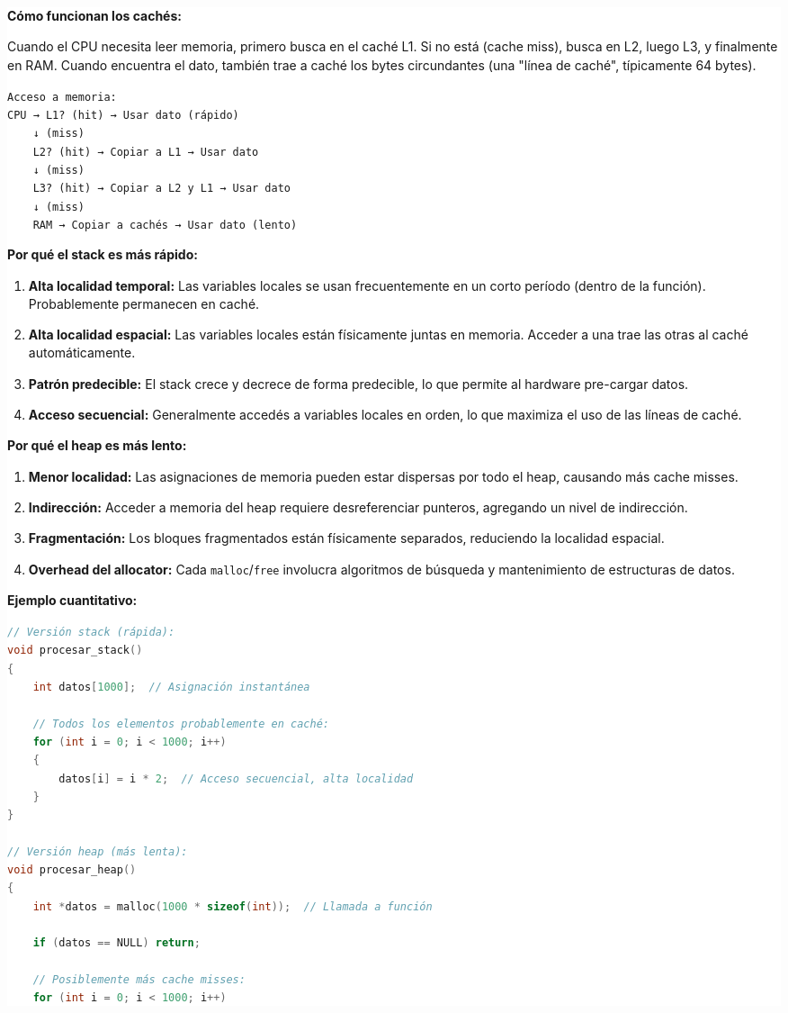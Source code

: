 **Cómo funcionan los cachés:**

Cuando el CPU necesita leer memoria, primero busca en el caché L1. Si no está
(cache miss), busca en L2, luego L3, y finalmente en RAM. Cuando encuentra el
dato, también trae a caché los bytes circundantes (una "línea de caché",
típicamente 64 bytes).

```
Acceso a memoria:
CPU → L1? (hit) → Usar dato (rápido)
    ↓ (miss)
    L2? (hit) → Copiar a L1 → Usar dato
    ↓ (miss)
    L3? (hit) → Copiar a L2 y L1 → Usar dato
    ↓ (miss)
    RAM → Copiar a cachés → Usar dato (lento)
```

**Por qué el stack es más rápido:**

1. **Alta localidad temporal:** Las variables locales se usan frecuentemente en
   un corto período (dentro de la función). Probablemente permanecen en caché.

2. **Alta localidad espacial:** Las variables locales están físicamente juntas
   en memoria. Acceder a una trae las otras al caché automáticamente.

3. **Patrón predecible:** El stack crece y decrece de forma predecible, lo que
   permite al hardware pre-cargar datos.

4. **Acceso secuencial:** Generalmente accedés a variables locales en orden, lo
   que maximiza el uso de las líneas de caché.

**Por qué el heap es más lento:**

1. **Menor localidad:** Las asignaciones de memoria pueden estar dispersas por
   todo el heap, causando más cache misses.

2. **Indirección:** Acceder a memoria del heap requiere desreferenciar punteros,
   agregando un nivel de indirección.

3. **Fragmentación:** Los bloques fragmentados están físicamente separados,
   reduciendo la localidad espacial.

4. **Overhead del allocator:** Cada `malloc`/`free` involucra algoritmos de
   búsqueda y mantenimiento de estructuras de datos.

**Ejemplo cuantitativo:**

```c
// Versión stack (rápida):
void procesar_stack()
{
    int datos[1000];  // Asignación instantánea

    // Todos los elementos probablemente en caché:
    for (int i = 0; i < 1000; i++)
    {
        datos[i] = i * 2;  // Acceso secuencial, alta localidad
    }
}

// Versión heap (más lenta):
void procesar_heap()
{
    int *datos = malloc(1000 * sizeof(int));  // Llamada a función

    if (datos == NULL) return;

    // Posiblemente más cache misses:
    for (int i = 0; i < 1000; i++)
```